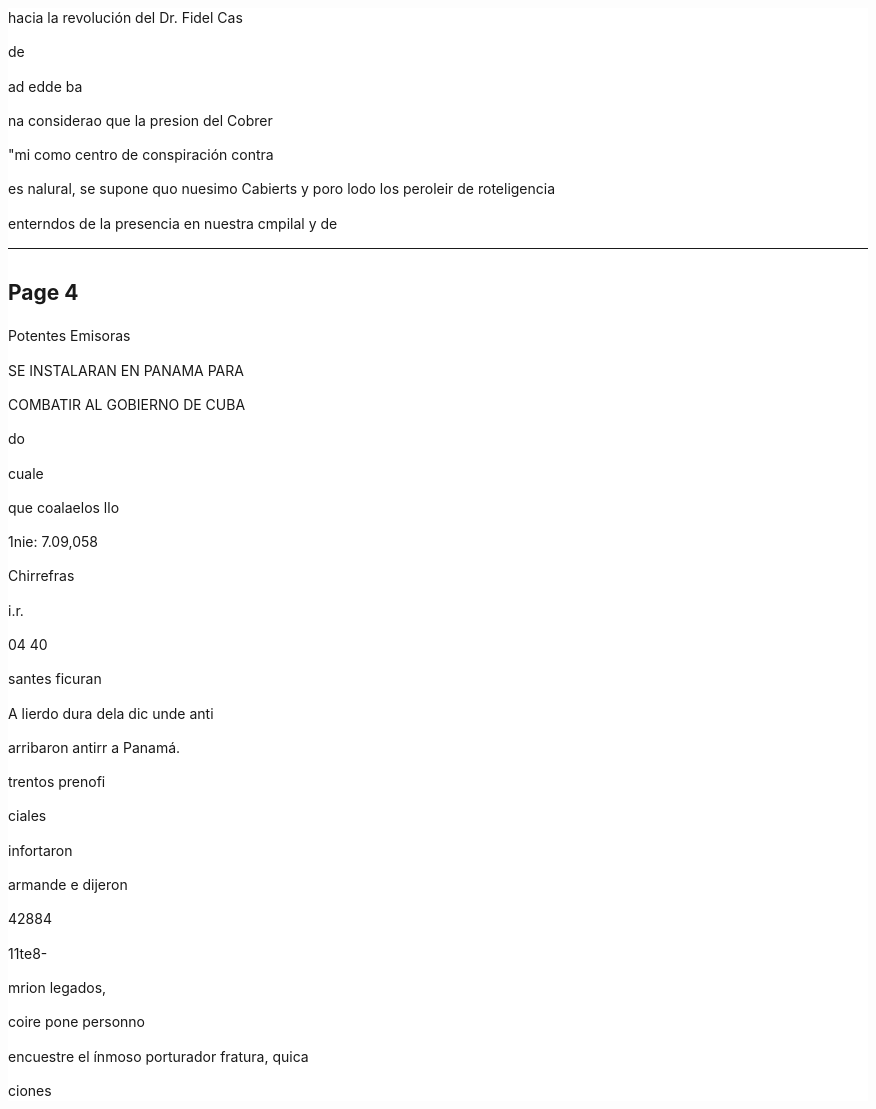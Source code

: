 hacia la revolución del Dr. Fidel Cas

de

ad edde ba

na considerao que la presion del Cobrer

"mi como centro de conspiración contra

es nalural, se supone quo nuesimo Cabierts y poro lodo los peroleir de roteligencia

enterndos de la presencia en nuestra cmpilal y de

---

## Page 4

Potentes Emisoras

SE INSTALARAN EN PANAMA PARA

COMBATIR AL GOBIERNO DE CUBA

do

cuale

que coalaelos llo

1nie: 7.09,058

Chirrefras

i.r.

04 40

santes ficuran

A lierdo dura dela dic unde anti

arribaron antirr a Panamá.

trentos prenofi

ciales

infortaron

armande e dijeron

42884

11te8-

mrion legados,

coire pone personno

encuestre el ínmoso porturador fratura, quica

ciones
